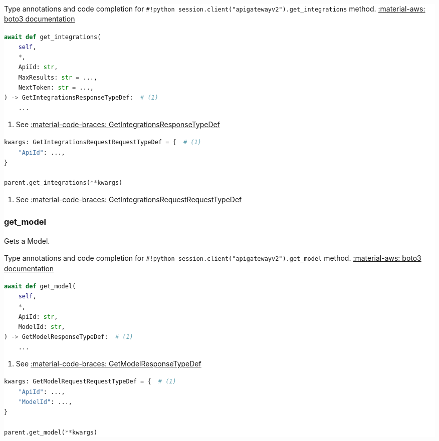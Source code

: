 Type annotations and code completion for `#!python session.client("apigatewayv2").get_integrations` method.
[:material-aws: boto3 documentation](https://boto3.amazonaws.com/v1/documentation/api/latest/reference/services/apigatewayv2.html#ApiGatewayV2.Client.get_integrations)

```python title="Method definition"
await def get_integrations(
    self,
    *,
    ApiId: str,
    MaxResults: str = ...,
    NextToken: str = ...,
) -> GetIntegrationsResponseTypeDef:  # (1)
    ...
```

1. See [:material-code-braces: GetIntegrationsResponseTypeDef](./type_defs.md#getintegrationsresponsetypedef) 


```python title="Usage example with kwargs"
kwargs: GetIntegrationsRequestRequestTypeDef = {  # (1)
    "ApiId": ...,
}

parent.get_integrations(**kwargs)
```

1. See [:material-code-braces: GetIntegrationsRequestRequestTypeDef](./type_defs.md#getintegrationsrequestrequesttypedef) 

### get\_model

Gets a Model.

Type annotations and code completion for `#!python session.client("apigatewayv2").get_model` method.
[:material-aws: boto3 documentation](https://boto3.amazonaws.com/v1/documentation/api/latest/reference/services/apigatewayv2.html#ApiGatewayV2.Client.get_model)

```python title="Method definition"
await def get_model(
    self,
    *,
    ApiId: str,
    ModelId: str,
) -> GetModelResponseTypeDef:  # (1)
    ...
```

1. See [:material-code-braces: GetModelResponseTypeDef](./type_defs.md#getmodelresponsetypedef) 


```python title="Usage example with kwargs"
kwargs: GetModelRequestRequestTypeDef = {  # (1)
    "ApiId": ...,
    "ModelId": ...,
}

parent.get_model(**kwargs)
```
